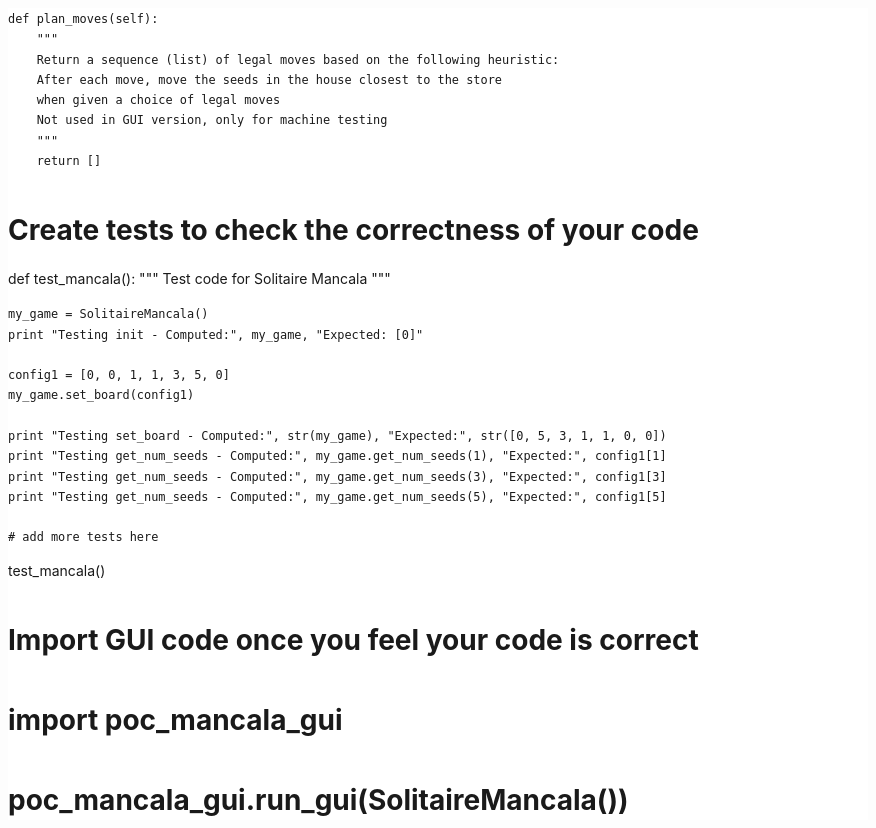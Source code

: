     def plan_moves(self):
        """
        Return a sequence (list) of legal moves based on the following heuristic:
        After each move, move the seeds in the house closest to the store
        when given a choice of legal moves
        Not used in GUI version, only for machine testing
        """
        return []


# Create tests to check the correctness of your code

def test_mancala():
    """
    Test code for Solitaire Mancala
    """

    my_game = SolitaireMancala()
    print "Testing init - Computed:", my_game, "Expected: [0]"

    config1 = [0, 0, 1, 1, 3, 5, 0]    
    my_game.set_board(config1)   

    print "Testing set_board - Computed:", str(my_game), "Expected:", str([0, 5, 3, 1, 1, 0, 0])
    print "Testing get_num_seeds - Computed:", my_game.get_num_seeds(1), "Expected:", config1[1]
    print "Testing get_num_seeds - Computed:", my_game.get_num_seeds(3), "Expected:", config1[3]
    print "Testing get_num_seeds - Computed:", my_game.get_num_seeds(5), "Expected:", config1[5]

    # add more tests here

test_mancala()


# Import GUI code once you feel your code is correct
# import poc_mancala_gui
# poc_mancala_gui.run_gui(SolitaireMancala())
</code></pre>
